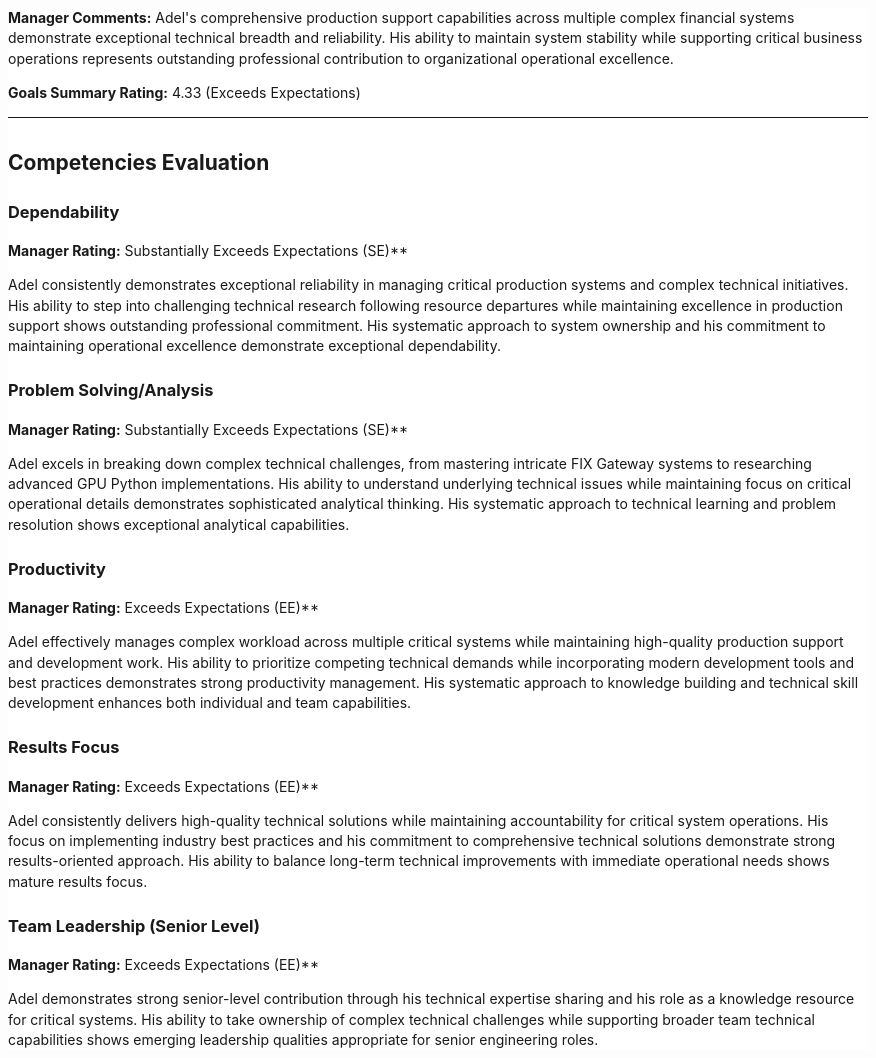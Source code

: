 **Manager Comments:** Adel's comprehensive production support capabilities across multiple complex financial systems demonstrate exceptional technical breadth and reliability. His ability to maintain system stability while supporting critical business operations represents outstanding professional contribution to organizational operational excellence.

**Goals Summary Rating:** 4.33 (Exceeds Expectations)

---

## Competencies Evaluation

### Dependability
**Manager Rating:** Substantially Exceeds Expectations (SE)**

Adel consistently demonstrates exceptional reliability in managing critical production systems and complex technical initiatives. His ability to step into challenging technical research following resource departures while maintaining excellence in production support shows outstanding professional commitment. His systematic approach to system ownership and his commitment to maintaining operational excellence demonstrate exceptional dependability.

### Problem Solving/Analysis
**Manager Rating:** Substantially Exceeds Expectations (SE)**

Adel excels in breaking down complex technical challenges, from mastering intricate FIX Gateway systems to researching advanced GPU Python implementations. His ability to understand underlying technical issues while maintaining focus on critical operational details demonstrates sophisticated analytical thinking. His systematic approach to technical learning and problem resolution shows exceptional analytical capabilities.

### Productivity
**Manager Rating:** Exceeds Expectations (EE)**

Adel effectively manages complex workload across multiple critical systems while maintaining high-quality production support and development work. His ability to prioritize competing technical demands while incorporating modern development tools and best practices demonstrates strong productivity management. His systematic approach to knowledge building and technical skill development enhances both individual and team capabilities.

### Results Focus
**Manager Rating:** Exceeds Expectations (EE)**

Adel consistently delivers high-quality technical solutions while maintaining accountability for critical system operations. His focus on implementing industry best practices and his commitment to comprehensive technical solutions demonstrate strong results-oriented approach. His ability to balance long-term technical improvements with immediate operational needs shows mature results focus.

### Team Leadership (Senior Level)
**Manager Rating:** Exceeds Expectations (EE)**

Adel demonstrates strong senior-level contribution through his technical expertise sharing and his role as a knowledge resource for critical systems. His ability to take ownership of complex technical challenges while supporting broader team technical capabilities shows emerging leadership qualities appropriate for senior engineering roles.
